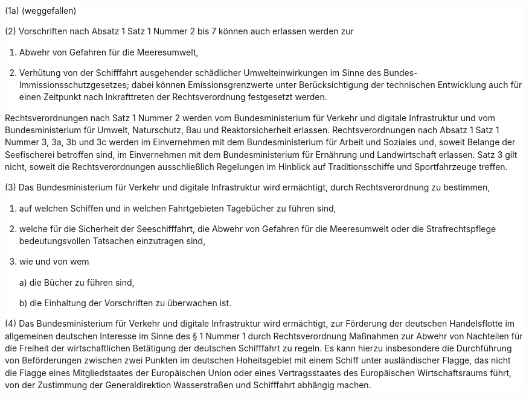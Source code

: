 
(1a) (weggefallen)

(2) Vorschriften nach Absatz 1 Satz 1 Nummer 2 bis 7 können auch
erlassen werden zur

1.  Abwehr von Gefahren für die Meeresumwelt,


2.  Verhütung von der Schifffahrt ausgehender schädlicher
    Umwelteinwirkungen im Sinne des Bundes-Immissionsschutzgesetzes; dabei
    können Emissionsgrenzwerte unter Berücksichtigung der technischen
    Entwicklung auch für einen Zeitpunkt nach Inkrafttreten der
    Rechtsverordnung festgesetzt werden.



Rechtsverordnungen nach Satz 1 Nummer 2 werden vom Bundesministerium
für Verkehr und digitale Infrastruktur und vom Bundesministerium für
Umwelt, Naturschutz, Bau und Reaktorsicherheit erlassen.
Rechtsverordnungen nach Absatz 1 Satz 1 Nummer 3, 3a, 3b und 3c werden
im Einvernehmen mit dem Bundesministerium für Arbeit und Soziales und,
soweit Belange der Seefischerei betroffen sind, im Einvernehmen mit
dem Bundesministerium für Ernährung und Landwirtschaft erlassen. Satz
3 gilt nicht, soweit die Rechtsverordnungen ausschließlich Regelungen
im Hinblick auf Traditionsschiffe und Sportfahrzeuge treffen.

(3) Das Bundesministerium für Verkehr und digitale Infrastruktur wird
ermächtigt, durch Rechtsverordnung zu bestimmen,

1.  auf welchen Schiffen und in welchen Fahrtgebieten Tagebücher zu führen
    sind,


2.  welche für die Sicherheit der Seeschifffahrt, die Abwehr von Gefahren
    für die Meeresumwelt oder die Strafrechtspflege bedeutungsvollen
    Tatsachen einzutragen sind,


3.  wie und von wem

    a)  die Bücher zu führen sind,


    b)  die Einhaltung der Vorschriften zu überwachen ist.







(4) Das Bundesministerium für Verkehr und digitale Infrastruktur wird
ermächtigt, zur Förderung der deutschen Handelsflotte im allgemeinen
deutschen Interesse im Sinne des § 1 Nummer 1 durch Rechtsverordnung
Maßnahmen zur Abwehr von Nachteilen für die Freiheit der
wirtschaftlichen Betätigung der deutschen Schifffahrt zu regeln. Es
kann hierzu insbesondere die Durchführung von Beförderungen zwischen
zwei Punkten im deutschen Hoheitsgebiet mit einem Schiff unter
ausländischer Flagge, das nicht die Flagge eines Mitgliedstaates der
Europäischen Union oder eines Vertragsstaates des Europäischen
Wirtschaftsraums führt, von der Zustimmung der Generaldirektion
Wasserstraßen und Schifffahrt abhängig machen.
